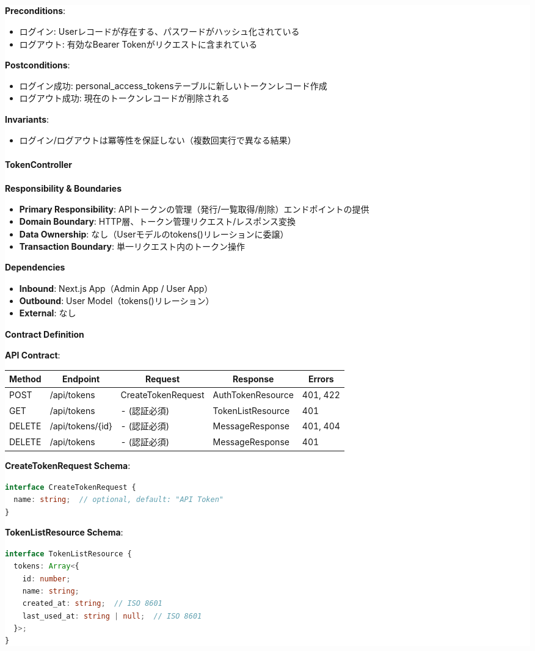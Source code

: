 **Preconditions**:
- ログイン: Userレコードが存在する、パスワードがハッシュ化されている
- ログアウト: 有効なBearer Tokenがリクエストに含まれている

**Postconditions**:
- ログイン成功: personal_access_tokensテーブルに新しいトークンレコード作成
- ログアウト成功: 現在のトークンレコードが削除される

**Invariants**:
- ログイン/ログアウトは冪等性を保証しない（複数回実行で異なる結果）

#### TokenController

**Responsibility & Boundaries**
- **Primary Responsibility**: APIトークンの管理（発行/一覧取得/削除）エンドポイントの提供
- **Domain Boundary**: HTTP層、トークン管理リクエスト/レスポンス変換
- **Data Ownership**: なし（Userモデルのtokens()リレーションに委譲）
- **Transaction Boundary**: 単一リクエスト内のトークン操作

**Dependencies**
- **Inbound**: Next.js App（Admin App / User App）
- **Outbound**: User Model（tokens()リレーション）
- **External**: なし

**Contract Definition**

**API Contract**:

| Method | Endpoint | Request | Response | Errors |
|--------|----------|---------|----------|--------|
| POST | /api/tokens | CreateTokenRequest | AuthTokenResource | 401, 422 |
| GET | /api/tokens | - (認証必須) | TokenListResource | 401 |
| DELETE | /api/tokens/{id} | - (認証必須) | MessageResponse | 401, 404 |
| DELETE | /api/tokens | - (認証必須) | MessageResponse | 401 |

**CreateTokenRequest Schema**:
```typescript
interface CreateTokenRequest {
  name: string;  // optional, default: "API Token"
}
```

**TokenListResource Schema**:
```typescript
interface TokenListResource {
  tokens: Array<{
    id: number;
    name: string;
    created_at: string;  // ISO 8601
    last_used_at: string | null;  // ISO 8601
  }>;
}
```
